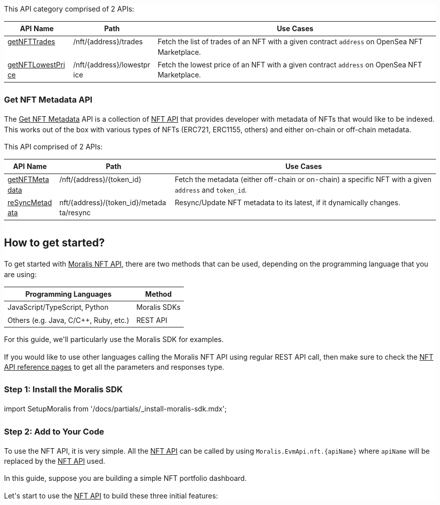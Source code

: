 This API category comprised of 2 APIs:

| API Name                                                               | Path                       | Use Cases                                                                                      |
| ---------------------------------------------------------------------- | -------------------------- | ---------------------------------------------------------------------------------------------- |
| [getNFTTrades](/web3-data-api/evm/reference/get-nft-trades)            | /nft/{address}/trades      | Fetch the list of trades of an NFT with a given contract `address` on OpenSea NFT Marketplace. |
| [getNFTLowestPrice](/web3-data-api/evm/reference/get-nft-lowest-price) | /nft/{address}/lowestprice | Fetch the lowest price of an NFT with a given contract `address` on OpenSea NFT Marketplace.   |

### Get NFT Metadata API

The [Get NFT Metadata](/web3-data-api/evm/reference/get-nft-metadata) API is a collection of [NFT API](https://moralis.io/api/nft/) that provides developer with metadata of NFTs that would like to be indexed. This works out of the box with various types of NFTs (ERC721, ERC1155, others) and either on-chain or off-chain metadata.

This API comprised of 2 APIs:

| API Name                                                        | Path                                     | Use Cases                                                                                               |
| --------------------------------------------------------------- | ---------------------------------------- | ------------------------------------------------------------------------------------------------------- |
| [getNFTMetadata](/web3-data-api/evm/reference/get-nft-metadata) | /nft/{address}/{token_id}                | Fetch the metadata (either off-chain or on-chain) a specific NFT with a given `address` and `token_id`. |
| [reSyncMetadata](/web3-data-api/evm/reference/resync-metadata)  | nft/{address}/{token_id}/metadata/resync | Resync/Update NFT metadata to its latest, if it dynamically changes.                                    |

## How to get started?

To get started with [Moralis NFT API](https://moralis.io/api/nft/), there are two methods that can be used, depending on the programming language that you are using:

| Programming Languages                 | Method       |
| ------------------------------------- | ------------ |
| JavaScript/TypeScript, Python         | Moralis SDKs |
| Others (e.g. Java, C/C++, Ruby, etc.) | REST API     |

For this guide, we'll particularly use the Moralis SDK for examples.

If you would like to use other languages calling the Moralis NFT API using regular REST API call, then make sure to check the [NFT API reference pages](/web3-data-api/evm/reference/get-multiple-nfts) to get all the parameters and responses type.

### Step 1: Install the Moralis SDK

import SetupMoralis from '/docs/partials/\_install-moralis-sdk.mdx';

<SetupMoralis node="moralis" python="moralis" />

### Step 2: Add to Your Code

To use the NFT API, it is very simple. All the [NFT API](https://moralis.io/api/nft/) can be called by using `Moralis.EvmApi.nft.{apiName}` where `apiName` will be replaced by the [NFT API](https://moralis.io/api/nft/) used.

In this guide, suppose you are building a simple NFT portfolio dashboard.

Let's start to use the [NFT API](https://moralis.io/api/nft/) to build these three initial features:
